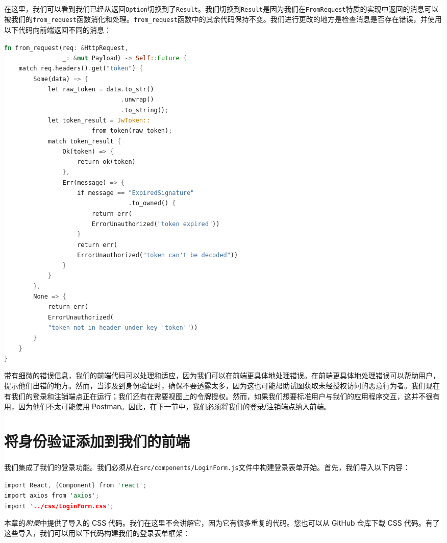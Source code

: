 在这里，我们可以看到我们已经从返回`Option`切换到了`Result`。我们切换到`Result`是因为我们在`FromRequest`特质的实现中返回的消息可以被我们的`from_request`函数消化和处理。`from_request`函数中的其余代码保持不变。我们进行更改的地方是检查消息是否存在错误，并使用以下代码向前端返回不同的消息：

```rs
fn from_request(req: &HttpRequest,
                _: &mut Payload) -> Self::Future {
    match req.headers().get("token") {
        Some(data) => {
            let raw_token = data.to_str()
                                .unwrap()
                                .to_string();
            let token_result = JwToken::
                        from_token(raw_token);
            match token_result {
                Ok(token) => {
                    return ok(token)
                },
                Err(message) => {
                    if message == "ExpiredSignature"
                                  .to_owned() {
                        return err(
                        ErrorUnauthorized("token expired"))
                    }
                    return err(
                    ErrorUnauthorized("token can't be decoded"))
                }
            }
        },
        None => {
            return err(
            ErrorUnauthorized(
            "token not in header under key 'token'"))
        }
    }
}
```

带有细微的错误信息，我们的前端代码可以处理和适应，因为我们可以在前端更具体地处理错误。在前端更具体地处理错误可以帮助用户，提示他们出错的地方。然而，当涉及到身份验证时，确保不要透露太多，因为这也可能帮助试图获取未经授权访问的恶意行为者。我们现在有我们的登录和注销端点正在运行；我们还有在需要视图上的令牌授权。然而，如果我们想要标准用户与我们的应用程序交互，这并不很有用，因为他们不太可能使用 Postman。因此，在下一节中，我们必须将我们的登录/注销端点纳入前端。

# 将身份验证添加到我们的前端

我们集成了我们的登录功能。我们必须从在`src/components/LoginForm.js`文件中构建登录表单开始。首先，我们导入以下内容：

```rs
import React, {Component} from 'react';
import axios from 'axios';
import '../css/LoginForm.css';
```

本章的*附录*中提供了导入的 CSS 代码。我们在这里不会讲解它，因为它有很多重复的代码。您也可以从 GitHub 仓库下载 CSS 代码。有了这些导入，我们可以用以下代码构建我们的登录表单框架：
